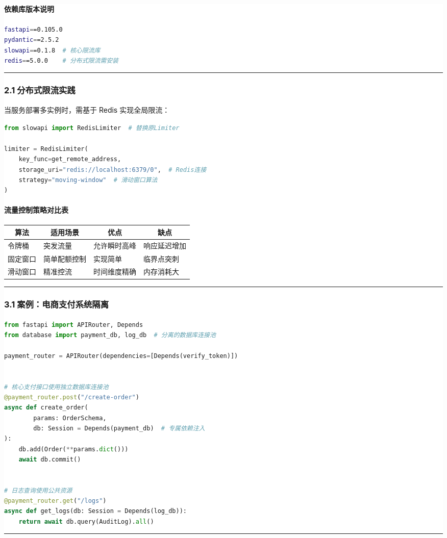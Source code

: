 #### 依赖库版本说明

```bash
fastapi==0.105.0  
pydantic==2.5.2  
slowapi==0.1.8  # 核心限流库
redis==5.0.0    # 分布式限流需安装
```

---

### 2.1 分布式限流实践

当服务部署多实例时，需基于 Redis 实现全局限流：

```python
from slowapi import RedisLimiter  # 替换原Limiter

limiter = RedisLimiter(
    key_func=get_remote_address,
    storage_uri="redis://localhost:6379/0",  # Redis连接
    strategy="moving-window"  # 滑动窗口算法
)
```

#### 流量控制策略对比表

| 算法   | 适用场景   | 优点     | 缺点     |  
|------|--------|--------|--------|  
| 令牌桶  | 突发流量   | 允许瞬时高峰 | 响应延迟增加 |  
| 固定窗口 | 简单配额控制 | 实现简单   | 临界点突刺  |  
| 滑动窗口 | 精准控流   | 时间维度精确 | 内存消耗大  |  

---

### 3.1 案例：电商支付系统隔离

```python
from fastapi import APIRouter, Depends
from database import payment_db, log_db  # 分离的数据库连接池

payment_router = APIRouter(dependencies=[Depends(verify_token)])


# 核心支付接口使用独立数据库连接池
@payment_router.post("/create-order")
async def create_order(
        params: OrderSchema,
        db: Session = Depends(payment_db)  # 专属依赖注入
):
    db.add(Order(**params.dict()))
    await db.commit()


# 日志查询使用公共资源
@payment_router.get("/logs")
async def get_logs(db: Session = Depends(log_db)):
    return await db.query(AuditLog).all()
```

---